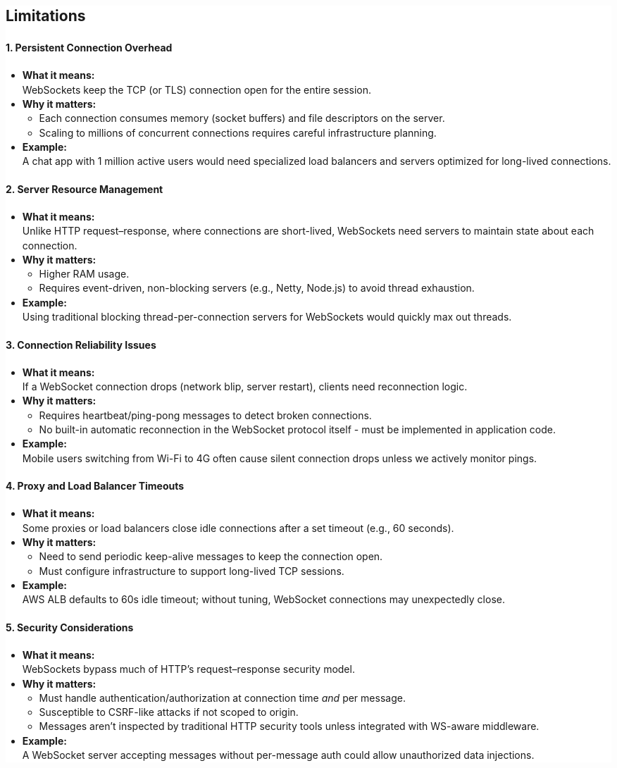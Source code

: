 ## **Limitations**

#### **1. Persistent Connection Overhead**

* **What it means:**\
  WebSockets keep the TCP (or TLS) connection open for the entire session.
* **Why it matters:**
  * Each connection consumes memory (socket buffers) and file descriptors on the server.
  * Scaling to millions of concurrent connections requires careful infrastructure planning.
* **Example:**\
  A chat app with 1 million active users would need specialized load balancers and servers optimized for long-lived connections.

#### **2. Server Resource Management**

* **What it means:**\
  Unlike HTTP request–response, where connections are short-lived, WebSockets need servers to maintain state about each connection.
* **Why it matters:**
  * Higher RAM usage.
  * Requires event-driven, non-blocking servers (e.g., Netty, Node.js) to avoid thread exhaustion.
* **Example:**\
  Using traditional blocking thread-per-connection servers for WebSockets would quickly max out threads.

#### **3. Connection Reliability Issues**

* **What it means:**\
  If a WebSocket connection drops (network blip, server restart), clients need reconnection logic.
* **Why it matters:**
  * Requires heartbeat/ping-pong messages to detect broken connections.
  * No built-in automatic reconnection in the WebSocket protocol itself - must be implemented in application code.
* **Example:**\
  Mobile users switching from Wi-Fi to 4G often cause silent connection drops unless we actively monitor pings.

#### **4. Proxy and Load Balancer Timeouts**

* **What it means:**\
  Some proxies or load balancers close idle connections after a set timeout (e.g., 60 seconds).
* **Why it matters:**
  * Need to send periodic keep-alive messages to keep the connection open.
  * Must configure infrastructure to support long-lived TCP sessions.
* **Example:**\
  AWS ALB defaults to 60s idle timeout; without tuning, WebSocket connections may unexpectedly close.

#### **5. Security Considerations**

* **What it means:**\
  WebSockets bypass much of HTTP’s request–response security model.
* **Why it matters:**
  * Must handle authentication/authorization at connection time _and_ per message.
  * Susceptible to CSRF-like attacks if not scoped to origin.
  * Messages aren’t inspected by traditional HTTP security tools unless integrated with WS-aware middleware.
* **Example:**\
  A WebSocket server accepting messages without per-message auth could allow unauthorized data injections.
